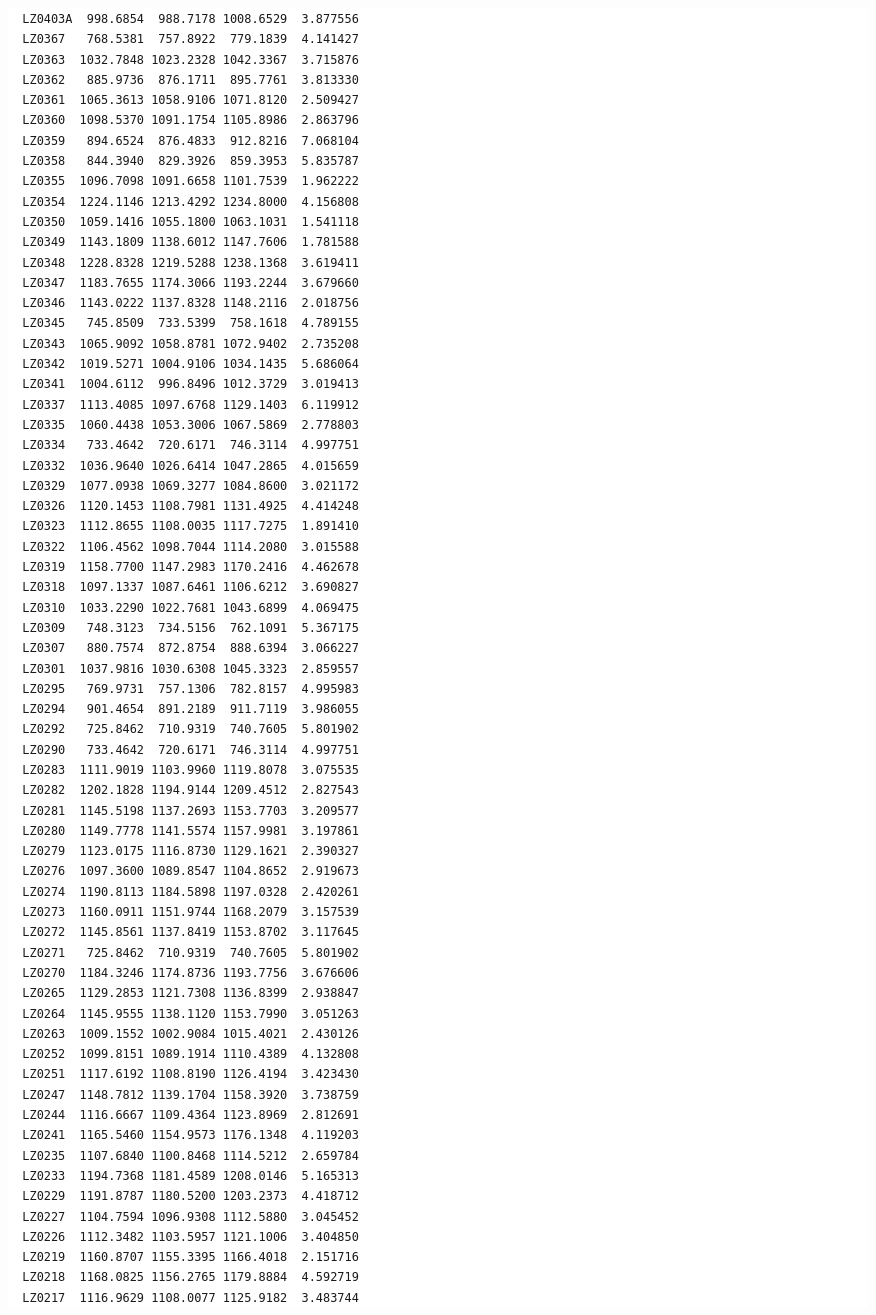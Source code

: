       LZ0403A  998.6854  988.7178 1008.6529  3.877556
      LZ0367   768.5381  757.8922  779.1839  4.141427
      LZ0363  1032.7848 1023.2328 1042.3367  3.715876
      LZ0362   885.9736  876.1711  895.7761  3.813330
      LZ0361  1065.3613 1058.9106 1071.8120  2.509427
      LZ0360  1098.5370 1091.1754 1105.8986  2.863796
      LZ0359   894.6524  876.4833  912.8216  7.068104
      LZ0358   844.3940  829.3926  859.3953  5.835787
      LZ0355  1096.7098 1091.6658 1101.7539  1.962222
      LZ0354  1224.1146 1213.4292 1234.8000  4.156808
      LZ0350  1059.1416 1055.1800 1063.1031  1.541118
      LZ0349  1143.1809 1138.6012 1147.7606  1.781588
      LZ0348  1228.8328 1219.5288 1238.1368  3.619411
      LZ0347  1183.7655 1174.3066 1193.2244  3.679660
      LZ0346  1143.0222 1137.8328 1148.2116  2.018756
      LZ0345   745.8509  733.5399  758.1618  4.789155
      LZ0343  1065.9092 1058.8781 1072.9402  2.735208
      LZ0342  1019.5271 1004.9106 1034.1435  5.686064
      LZ0341  1004.6112  996.8496 1012.3729  3.019413
      LZ0337  1113.4085 1097.6768 1129.1403  6.119912
      LZ0335  1060.4438 1053.3006 1067.5869  2.778803
      LZ0334   733.4642  720.6171  746.3114  4.997751
      LZ0332  1036.9640 1026.6414 1047.2865  4.015659
      LZ0329  1077.0938 1069.3277 1084.8600  3.021172
      LZ0326  1120.1453 1108.7981 1131.4925  4.414248
      LZ0323  1112.8655 1108.0035 1117.7275  1.891410
      LZ0322  1106.4562 1098.7044 1114.2080  3.015588
      LZ0319  1158.7700 1147.2983 1170.2416  4.462678
      LZ0318  1097.1337 1087.6461 1106.6212  3.690827
      LZ0310  1033.2290 1022.7681 1043.6899  4.069475
      LZ0309   748.3123  734.5156  762.1091  5.367175
      LZ0307   880.7574  872.8754  888.6394  3.066227
      LZ0301  1037.9816 1030.6308 1045.3323  2.859557
      LZ0295   769.9731  757.1306  782.8157  4.995983
      LZ0294   901.4654  891.2189  911.7119  3.986055
      LZ0292   725.8462  710.9319  740.7605  5.801902
      LZ0290   733.4642  720.6171  746.3114  4.997751
      LZ0283  1111.9019 1103.9960 1119.8078  3.075535
      LZ0282  1202.1828 1194.9144 1209.4512  2.827543
      LZ0281  1145.5198 1137.2693 1153.7703  3.209577
      LZ0280  1149.7778 1141.5574 1157.9981  3.197861
      LZ0279  1123.0175 1116.8730 1129.1621  2.390327
      LZ0276  1097.3600 1089.8547 1104.8652  2.919673
      LZ0274  1190.8113 1184.5898 1197.0328  2.420261
      LZ0273  1160.0911 1151.9744 1168.2079  3.157539
      LZ0272  1145.8561 1137.8419 1153.8702  3.117645
      LZ0271   725.8462  710.9319  740.7605  5.801902
      LZ0270  1184.3246 1174.8736 1193.7756  3.676606
      LZ0265  1129.2853 1121.7308 1136.8399  2.938847
      LZ0264  1145.9555 1138.1120 1153.7990  3.051263
      LZ0263  1009.1552 1002.9084 1015.4021  2.430126
      LZ0252  1099.8151 1089.1914 1110.4389  4.132808
      LZ0251  1117.6192 1108.8190 1126.4194  3.423430
      LZ0247  1148.7812 1139.1704 1158.3920  3.738759
      LZ0244  1116.6667 1109.4364 1123.8969  2.812691
      LZ0241  1165.5460 1154.9573 1176.1348  4.119203
      LZ0235  1107.6840 1100.8468 1114.5212  2.659784
      LZ0233  1194.7368 1181.4589 1208.0146  5.165313
      LZ0229  1191.8787 1180.5200 1203.2373  4.418712
      LZ0227  1104.7594 1096.9308 1112.5880  3.045452
      LZ0226  1112.3482 1103.5957 1121.1006  3.404850
      LZ0219  1160.8707 1155.3395 1166.4018  2.151716
      LZ0218  1168.0825 1156.2765 1179.8884  4.592719
      LZ0217  1116.9629 1108.0077 1125.9182  3.483744
